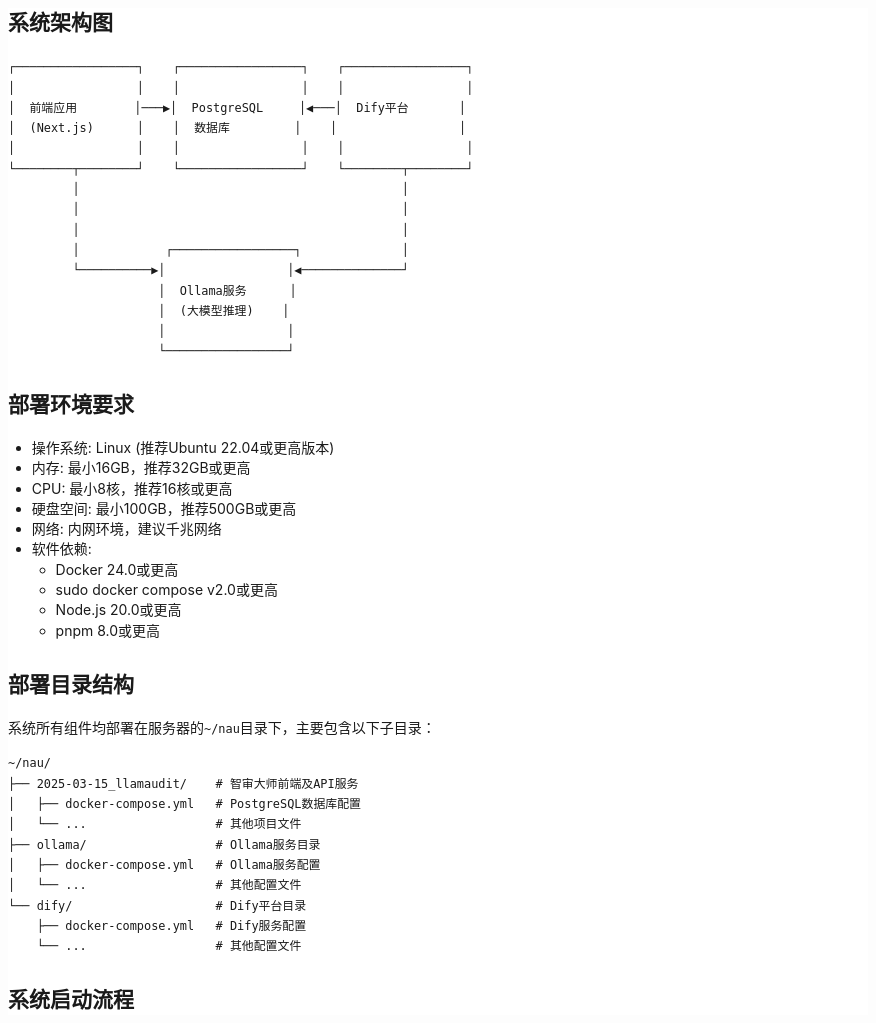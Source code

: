 ## 系统架构图

```
┌─────────────────┐    ┌─────────────────┐    ┌─────────────────┐
│                 │    │                 │    │                 │
│  前端应用        │───▶│  PostgreSQL     │◀───│  Dify平台       │
│  (Next.js)      │    │  数据库         │    │                 │
│                 │    │                 │    │                 │
└────────┬────────┘    └─────────────────┘    └────────┬────────┘
         │                                             │
         │                                             │
         │                                             │
         │            ┌─────────────────┐              │
         └──────────▶│                 │◀──────────────┘
                     │  Ollama服务      │
                     │  (大模型推理)    │
                     │                 │
                     └─────────────────┘
```

## 部署环境要求

- 操作系统: Linux (推荐Ubuntu 22.04或更高版本)
- 内存: 最小16GB，推荐32GB或更高
- CPU: 最小8核，推荐16核或更高
- 硬盘空间: 最小100GB，推荐500GB或更高
- 网络: 内网环境，建议千兆网络
- 软件依赖:
  - Docker 24.0或更高
  - sudo docker compose v2.0或更高
  - Node.js 20.0或更高
  - pnpm 8.0或更高

## 部署目录结构

系统所有组件均部署在服务器的`~/nau`目录下，主要包含以下子目录：

```
~/nau/
├── 2025-03-15_llamaudit/    # 智审大师前端及API服务
│   ├── docker-compose.yml   # PostgreSQL数据库配置
│   └── ...                  # 其他项目文件
├── ollama/                  # Ollama服务目录
│   ├── docker-compose.yml   # Ollama服务配置
│   └── ...                  # 其他配置文件
└── dify/                    # Dify平台目录
    ├── docker-compose.yml   # Dify服务配置
    └── ...                  # 其他配置文件
```

## 系统启动流程
